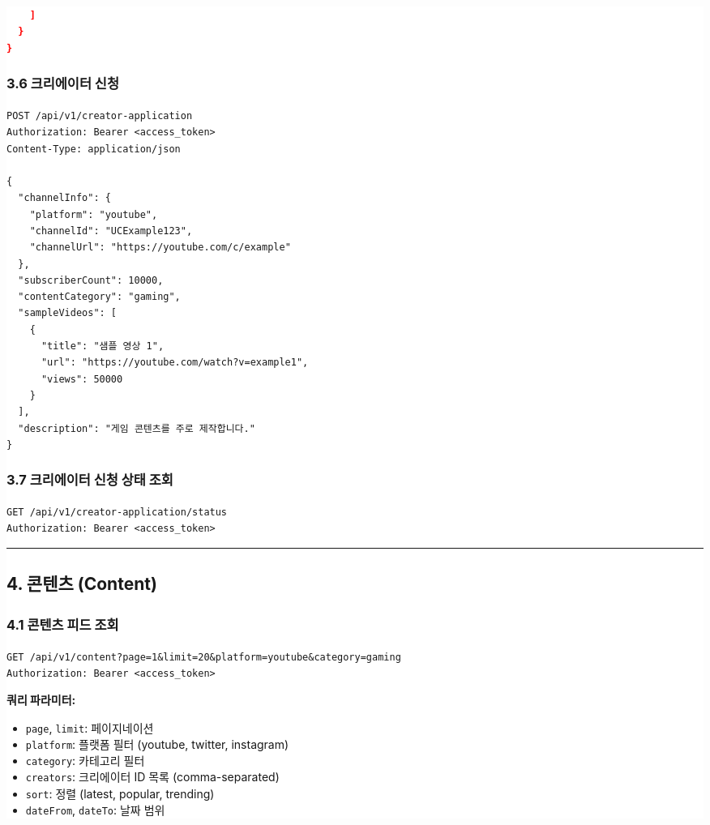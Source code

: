 ```json
    ]
  }
}
```

### 3.6 크리에이터 신청
```http
POST /api/v1/creator-application
Authorization: Bearer <access_token>
Content-Type: application/json

{
  "channelInfo": {
    "platform": "youtube",
    "channelId": "UCExample123",
    "channelUrl": "https://youtube.com/c/example"
  },
  "subscriberCount": 10000,
  "contentCategory": "gaming",
  "sampleVideos": [
    {
      "title": "샘플 영상 1",
      "url": "https://youtube.com/watch?v=example1",
      "views": 50000
    }
  ],
  "description": "게임 콘텐츠를 주로 제작합니다."
}
```

### 3.7 크리에이터 신청 상태 조회
```http
GET /api/v1/creator-application/status
Authorization: Bearer <access_token>
```

---

## 4. 콘텐츠 (Content)

### 4.1 콘텐츠 피드 조회
```http
GET /api/v1/content?page=1&limit=20&platform=youtube&category=gaming
Authorization: Bearer <access_token>
```

**쿼리 파라미터:**
- `page`, `limit`: 페이지네이션
- `platform`: 플랫폼 필터 (youtube, twitter, instagram)
- `category`: 카테고리 필터
- `creators`: 크리에이터 ID 목록 (comma-separated)
- `sort`: 정렬 (latest, popular, trending)
- `dateFrom`, `dateTo`: 날짜 범위
